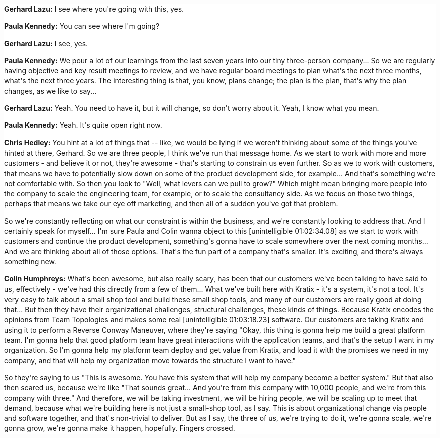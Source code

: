 **Gerhard Lazu:** I see where you're going with this, yes.

**Paula Kennedy:** You can see where I'm going?

**Gerhard Lazu:** I see, yes.

**Paula Kennedy:** We pour a lot of our learnings from the last seven years into our tiny three-person company... So we are regularly having objective and key result meetings to review, and we have regular board meetings to plan what's the next three months, what's the next three years. The interesting thing is that, you know, plans change; the plan is the plan, that's why the plan changes, as we like to say...

**Gerhard Lazu:** Yeah. You need to have it, but it will change, so don't worry about it. Yeah, I know what you mean.

**Paula Kennedy:** Yeah. It's quite open right now.

**Chris Hedley:** You hint at a lot of things that -- like, we would be lying if we weren't thinking about some of the things you've hinted at there, Gerhard. So we are three people, I think we've run that message home. As we start to work with more and more customers - and believe it or not, they're awesome - that's starting to constrain us even further. So as we to work with customers, that means we have to potentially slow down on some of the product development side, for example... And that's something we're not comfortable with. So then you look to "Well, what levers can we pull to grow?" Which might mean bringing more people into the company to scale the engineering team, for example, or to scale the consultancy side. As we focus on those two things, perhaps that means we take our eye off marketing, and then all of a sudden you've got that problem.

So we're constantly reflecting on what our constraint is within the business, and we're constantly looking to address that. And I certainly speak for myself... I'm sure Paula and Colin wanna object to this \[unintelligible 01:02:34.08\] as we start to work with customers and continue the product development, something's gonna have to scale somewhere over the next coming months... And we are thinking about all of those options. That's the fun part of a company that's smaller. It's exciting, and there's always something new.

**Colin Humphreys:** What's been awesome, but also really scary, has been that our customers we've been talking to have said to us, effectively - we've had this directly from a few of them... What we've built here with Kratix - it's a system, it's not a tool. It's very easy to talk about a small shop tool and build these small shop tools, and many of our customers are really good at doing that... But then they have their organizational challenges, structural challenges, these kinds of things. Because Kratix encodes the opinions from Team Topologies and makes some real \[unintelligible 01:03:18.23\] software. Our customers are taking Kratix and using it to perform a Reverse Conway Maneuver, where they're saying "Okay, this thing is gonna help me build a great platform team. I'm gonna help that good platform team have great interactions with the application teams, and that's the setup I want in my organization. So I'm gonna help my platform team deploy and get value from Kratix, and load it with the promises we need in my company, and that will help my organization move towards the structure I want to have."

So they're saying to us "This is awesome. You have this system that will help my company become a better system." But that also then scared us, because we're like "That sounds great... And you're from this company with 10,000 people, and we're from this company with three." And therefore, we will be taking investment, we will be hiring people, we will be scaling up to meet that demand, because what we're building here is not just a small-shop tool, as I say. This is about organizational change via people and software together, and that's non-trivial to deliver. But as I say, the three of us, we're trying to do it, we're gonna scale, we're gonna grow, we're gonna make it happen, hopefully. Fingers crossed.
